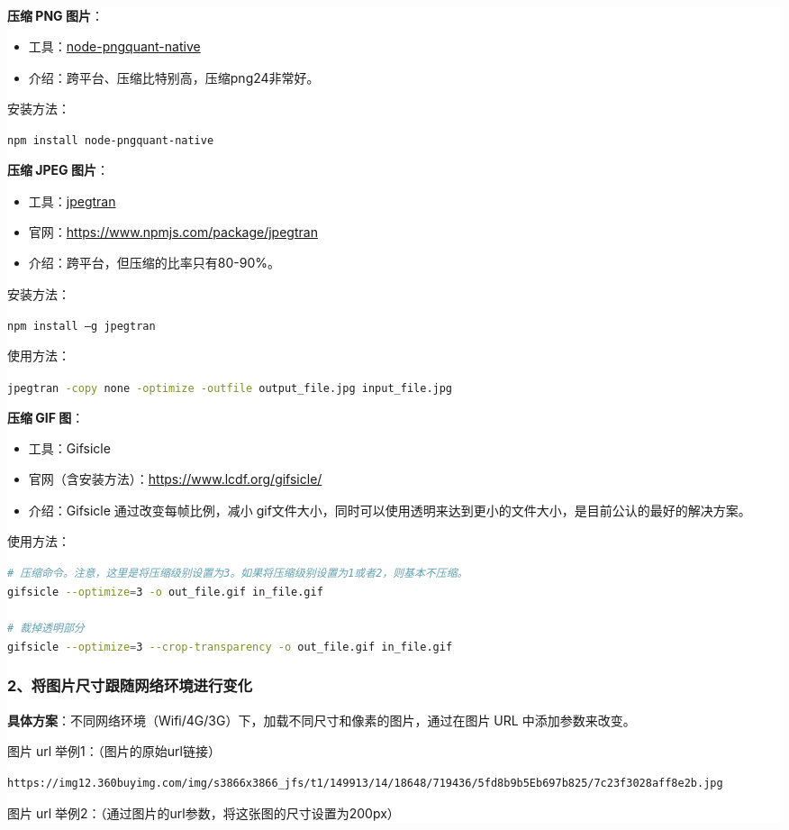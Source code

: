**压缩 PNG 图片**：

- 工具：[node-pngquant-native](https://www.npmjs.com/package/node-pngquant-native)

- 介绍：跨平台、压缩比特别高，压缩png24非常好。

安装方法：

```
npm install node-pngquant-native
```

**压缩 JPEG 图片**：

- 工具：[jpegtran](https://www.npmjs.com/package/jpegtran)

- 官网：<https://www.npmjs.com/package/jpegtran>

- 介绍：跨平台，但压缩的比率只有80-90%。

安装方法：

```bash
npm install –g jpegtran
```

使用方法：

```bash
jpegtran -copy none -optimize -outfile output_file.jpg input_file.jpg
```

**压缩 GIF 图**：

- 工具：Gifsicle

- 官网（含安装方法）：<https://www.lcdf.org/gifsicle/>

- 介绍：Gifsicle 通过改变每帧比例，减小 gif文件大小，同时可以使用透明来达到更小的文件大小，是目前公认的最好的解决方案。

使用方法：

```bash
# 压缩命令。注意，这里是将压缩级别设置为3。如果将压缩级别设置为1或者2，则基本不压缩。
gifsicle --optimize=3 -o out_file.gif in_file.gif

# 裁掉透明部分
gifsicle --optimize=3 --crop-transparency -o out_file.gif in_file.gif
```

### 2、将图片尺寸跟随网络环境进行变化

**具体方案**：不同网络环境（Wifi/4G/3G）下，加载不同尺寸和像素的图片，通过在图片 URL 中添加参数来改变。

图片 url 举例1：（图片的原始url链接）

```
https://img12.360buyimg.com/img/s3866x3866_jfs/t1/149913/14/18648/719436/5fd8b9b5Eb697b825/7c23f3028aff8e2b.jpg
```

图片 url 举例2：（通过图片的url参数，将这张图的尺寸设置为200px）
